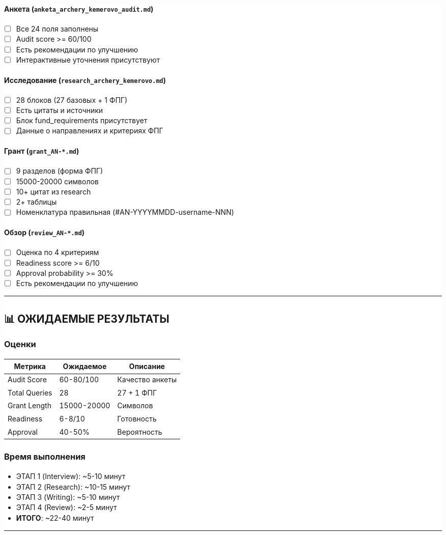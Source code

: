 #### Анкета (`anketa_archery_kemerovo_audit.md`)
- [ ] Все 24 поля заполнены
- [ ] Audit score >= 60/100
- [ ] Есть рекомендации по улучшению
- [ ] Интерактивные уточнения присутствуют

#### Исследование (`research_archery_kemerovo.md`)
- [ ] 28 блоков (27 базовых + 1 ФПГ)
- [ ] Есть цитаты и источники
- [ ] Блок fund_requirements присутствует
- [ ] Данные о направлениях и критериях ФПГ

#### Грант (`grant_AN-*.md`)
- [ ] 9 разделов (форма ФПГ)
- [ ] 15000-20000 символов
- [ ] 10+ цитат из research
- [ ] 2+ таблицы
- [ ] Номенклатура правильная (#AN-YYYYMMDD-username-NNN)

#### Обзор (`review_AN-*.md`)
- [ ] Оценка по 4 критериям
- [ ] Readiness score >= 6/10
- [ ] Approval probability >= 30%
- [ ] Есть рекомендации по улучшению

---

## 📊 ОЖИДАЕМЫЕ РЕЗУЛЬТАТЫ

### Оценки

| Метрика | Ожидаемое | Описание |
|---------|-----------|----------|
| Audit Score | 60-80/100 | Качество анкеты |
| Total Queries | 28 | 27 + 1 ФПГ |
| Grant Length | 15000-20000 | Символов |
| Readiness | 6-8/10 | Готовность |
| Approval | 40-50% | Вероятность |

### Время выполнения

- ЭТАП 1 (Interview): ~5-10 минут
- ЭТАП 2 (Research): ~10-15 минут
- ЭТАП 3 (Writing): ~5-10 минут
- ЭТАП 4 (Review): ~2-5 минут
- **ИТОГО**: ~22-40 минут

---
